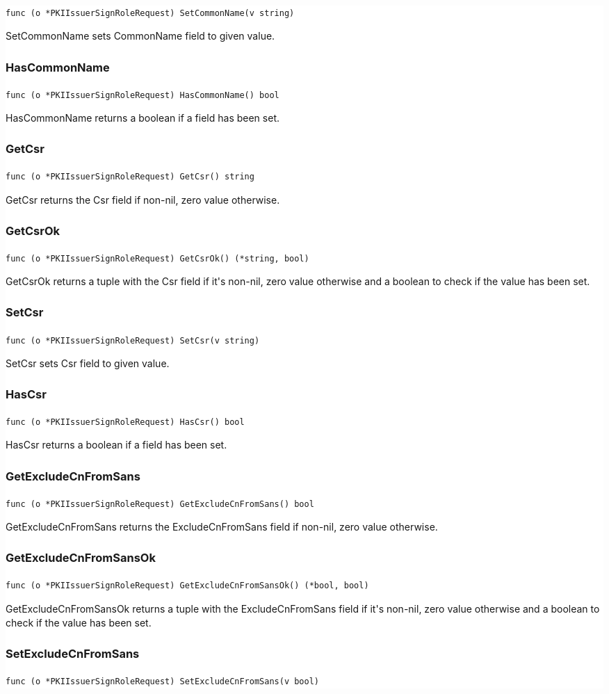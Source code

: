 `func (o *PKIIssuerSignRoleRequest) SetCommonName(v string)`

SetCommonName sets CommonName field to given value.


### HasCommonName

`func (o *PKIIssuerSignRoleRequest) HasCommonName() bool`

HasCommonName returns a boolean if a field has been set.




### GetCsr

`func (o *PKIIssuerSignRoleRequest) GetCsr() string`

GetCsr returns the Csr field if non-nil, zero value otherwise.

### GetCsrOk

`func (o *PKIIssuerSignRoleRequest) GetCsrOk() (*string, bool)`

GetCsrOk returns a tuple with the Csr field if it's non-nil, zero value otherwise
and a boolean to check if the value has been set.

### SetCsr

`func (o *PKIIssuerSignRoleRequest) SetCsr(v string)`

SetCsr sets Csr field to given value.


### HasCsr

`func (o *PKIIssuerSignRoleRequest) HasCsr() bool`

HasCsr returns a boolean if a field has been set.




### GetExcludeCnFromSans

`func (o *PKIIssuerSignRoleRequest) GetExcludeCnFromSans() bool`

GetExcludeCnFromSans returns the ExcludeCnFromSans field if non-nil, zero value otherwise.

### GetExcludeCnFromSansOk

`func (o *PKIIssuerSignRoleRequest) GetExcludeCnFromSansOk() (*bool, bool)`

GetExcludeCnFromSansOk returns a tuple with the ExcludeCnFromSans field if it's non-nil, zero value otherwise
and a boolean to check if the value has been set.

### SetExcludeCnFromSans

`func (o *PKIIssuerSignRoleRequest) SetExcludeCnFromSans(v bool)`
